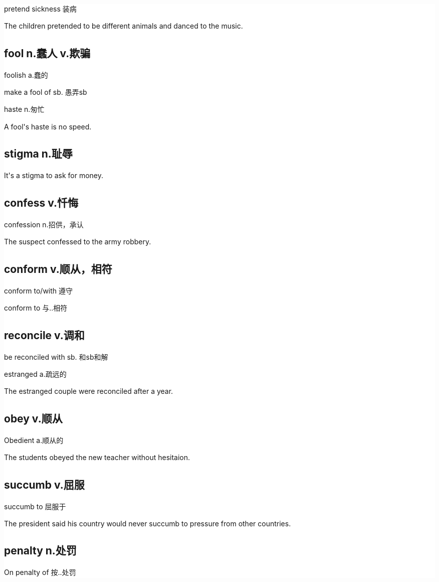pretend sickness 装病

The children pretended to be different animals and danced to the music.

## fool n.蠢人 v.欺骗

foolish a.蠢的

make a fool of sb. 愚弄sb

haste n.匆忙

A fool's haste is no speed.

## stigma n.耻辱

It's a stigma to ask for money.

## confess v.忏悔

confession n.招供，承认

The suspect confessed to the army robbery.

## conform v.顺从，相符

conform to/with 遵守

conform to 与..相符 

## reconcile v.调和

be reconciled with sb. 和sb和解

estranged a.疏远的

The estranged couple were reconciled after a year.

## obey v.顺从

Obedient a.顺从的

The students obeyed the new teacher without hesitaion.

## succumb v.屈服

succumb to 屈服于

The president said his country would never succumb to pressure from other countries.

## penalty n.处罚

On penalty of 按..处罚
